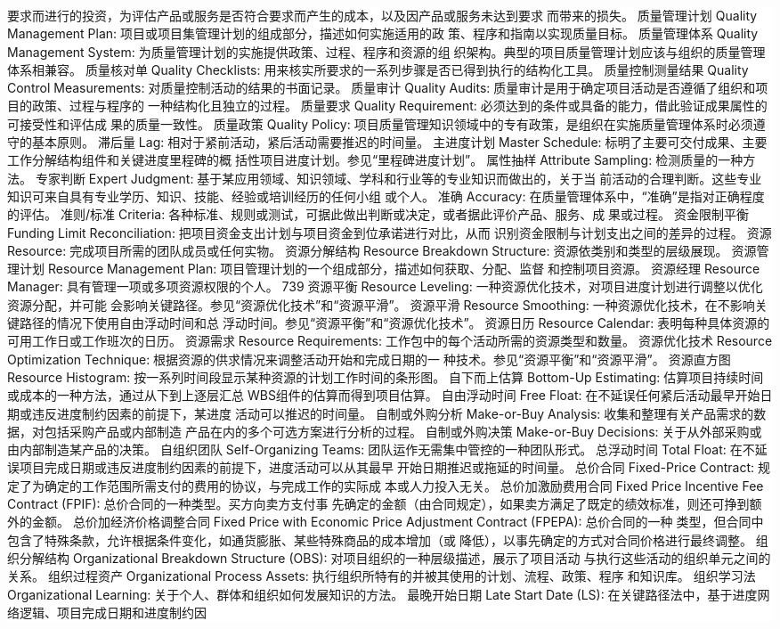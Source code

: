 要求而进行的投资，为评估产品或服务是否符合要求而产生的成本，以及因产品或服务未达到要求
而带来的损失。
质量管理计划 Quality Management Plan: 项目或项目集管理计划的组成部分，描述如何实施适用的政
策、程序和指南以实现质量目标。
质量管理体系 Quality Management System: 为质量管理计划的实施提供政策、过程、程序和资源的组
织架构。典型的项目质量管理计划应该与组织的质量管理体系相兼容。
质量核对单 Quality Checklists: 用来核实所要求的一系列步骤是否已得到执行的结构化工具。
质量控制测量结果 Quality Control Measurements: 对质量控制活动的结果的书面记录。
质量审计 Quality Audits: 质量审计是用于确定项目活动是否遵循了组织和项目的政策、过程与程序的
一种结构化且独立的过程。
质量要求 Quality Requirement: 必须达到的条件或具备的能力，借此验证成果属性的可接受性和评估成
果的质量一致性。
质量政策 Quality Policy: 项目质量管理知识领域中的专有政策，是组织在实施质量管理体系时必须遵
守的基本原则。
滞后量 Lag: 相对于紧前活动，紧后活动需要推迟的时间量。
主进度计划 Master Schedule: 标明了主要可交付成果、主要工作分解结构组件和关键进度里程碑的概
括性项目进度计划。参见“里程碑进度计划”。
属性抽样 Attribute Sampling: 检测质量的一种方法。
专家判断 Expert Judgment: 基于某应用领域、知识领域、学科和行业等的专业知识而做出的，关于当
前活动的合理判断。这些专业知识可来自具有专业学历、知识、技能、经验或培训经历的任何小组
或个人。
准确 Accuracy: 在质量管理体系中，“准确”是指对正确程度的评估。
准则/标准 Criteria: 各种标准、规则或测试，可据此做出判断或决定，或者据此评价产品、服务、成
果或过程。
资金限制平衡 Funding Limit Reconciliation: 把项目资金支出计划与项目资金到位承诺进行对比，从而
识别资金限制与计划支出之间的差异的过程。
资源 Resource: 完成项目所需的团队成员或任何实物。
资源分解结构 Resource Breakdown Structure: 资源依类别和类型的层级展现。
资源管理计划 Resource Management Plan: 项目管理计划的一个组成部分，描述如何获取、分配、监督
和控制项目资源。
资源经理 Resource Manager: 具有管理一项或多项资源权限的个人。
739
资源平衡 Resource Leveling: 一种资源优化技术，对项目进度计划进行调整以优化资源分配，并可能
会影响关键路径。参见“资源优化技术”和“资源平滑”。
资源平滑 Resource Smoothing: 一种资源优化技术，在不影响关键路径的情况下使用自由浮动时间和总
浮动时间。参见“资源平衡”和“资源优化技术”。
资源日历 Resource Calendar: 表明每种具体资源的可用工作日或工作班次的日历。
资源需求 Resource Requirements: 工作包中的每个活动所需的资源类型和数量。
资源优化技术 Resource Optimization Technique: 根据资源的供求情况来调整活动开始和完成日期的一
种技术。参见“资源平衡”和“资源平滑”。
资源直方图 Resource Histogram: 按一系列时间段显示某种资源的计划工作时间的条形图。
自下而上估算 Bottom-Up Estimating: 估算项目持续时间或成本的一种方法，通过从下到上逐层汇总
WBS组件的估算而得到项目估算。
自由浮动时间 Free Float: 在不延误任何紧后活动最早开始日期或违反进度制约因素的前提下，某进度
活动可以推迟的时间量。
自制或外购分析 Make-or-Buy Analysis: 收集和整理有关产品需求的数据，对包括采购产品或内部制造
产品在内的多个可选方案进行分析的过程。
自制或外购决策 Make-or-Buy Decisions: 关于从外部采购或由内部制造某产品的决策。
自组织团队 Self-Organizing Teams: 团队运作无需集中管控的一种团队形式。
总浮动时间 Total Float: 在不延误项目完成日期或违反进度制约因素的前提下，进度活动可以从其最早
开始日期推迟或拖延的时间量。
总价合同 Fixed-Price Contract: 规定了为确定的工作范围所需支付的费用的协议，与完成工作的实际成
本或人力投入无关。
总价加激励费用合同 Fixed Price Incentive Fee Contract (FPIF): 总价合同的一种类型。买方向卖方支付事
先确定的金额（由合同规定），如果卖方满足了既定的绩效标准，则还可挣到额外的金额。
总价加经济价格调整合同 Fixed Price with Economic Price Adjustment Contract (FPEPA): 总价合同的一种
类型，但合同中包含了特殊条款，允许根据条件变化，如通货膨胀、某些特殊商品的成本增加（或
降低），以事先确定的方式对合同价格进行最终调整。
组织分解结构 Organizational Breakdown Structure (OBS): 对项目组织的一种层级描述，展示了项目活动
与执行这些活动的组织单元之间的关系。
组织过程资产 Organizational Process Assets: 执行组织所特有的并被其使用的计划、流程、政策、程序
和知识库。
组织学习法 Organizational Learning: 关于个人、群体和组织如何发展知识的方法。
最晚开始日期 Late Start Date (LS): 在关键路径法中，基于进度网络逻辑、项目完成日期和进度制约因